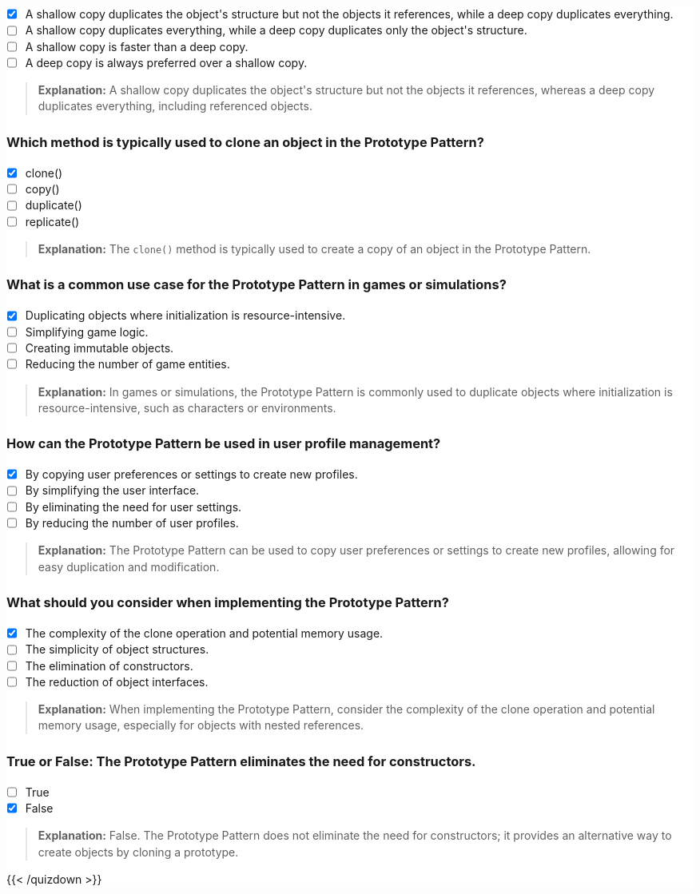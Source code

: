 - [x] A shallow copy duplicates the object's structure but not the objects it references, while a deep copy duplicates everything.
- [ ] A shallow copy duplicates everything, while a deep copy duplicates only the object's structure.
- [ ] A shallow copy is faster than a deep copy.
- [ ] A deep copy is always preferred over a shallow copy.

> **Explanation:** A shallow copy duplicates the object's structure but not the objects it references, whereas a deep copy duplicates everything, including referenced objects.

### Which method is typically used to clone an object in the Prototype Pattern?

- [x] clone()
- [ ] copy()
- [ ] duplicate()
- [ ] replicate()

> **Explanation:** The `clone()` method is typically used to create a copy of an object in the Prototype Pattern.

### What is a common use case for the Prototype Pattern in games or simulations?

- [x] Duplicating objects where initialization is resource-intensive.
- [ ] Simplifying game logic.
- [ ] Creating immutable objects.
- [ ] Reducing the number of game entities.

> **Explanation:** In games or simulations, the Prototype Pattern is commonly used to duplicate objects where initialization is resource-intensive, such as characters or environments.

### How can the Prototype Pattern be used in user profile management?

- [x] By copying user preferences or settings to create new profiles.
- [ ] By simplifying the user interface.
- [ ] By eliminating the need for user settings.
- [ ] By reducing the number of user profiles.

> **Explanation:** The Prototype Pattern can be used to copy user preferences or settings to create new profiles, allowing for easy duplication and modification.

### What should you consider when implementing the Prototype Pattern?

- [x] The complexity of the clone operation and potential memory usage.
- [ ] The simplicity of object structures.
- [ ] The elimination of constructors.
- [ ] The reduction of object interfaces.

> **Explanation:** When implementing the Prototype Pattern, consider the complexity of the clone operation and potential memory usage, especially for objects with nested references.

### True or False: The Prototype Pattern eliminates the need for constructors.

- [ ] True
- [x] False

> **Explanation:** False. The Prototype Pattern does not eliminate the need for constructors; it provides an alternative way to create objects by cloning a prototype.

{{< /quizdown >}}

